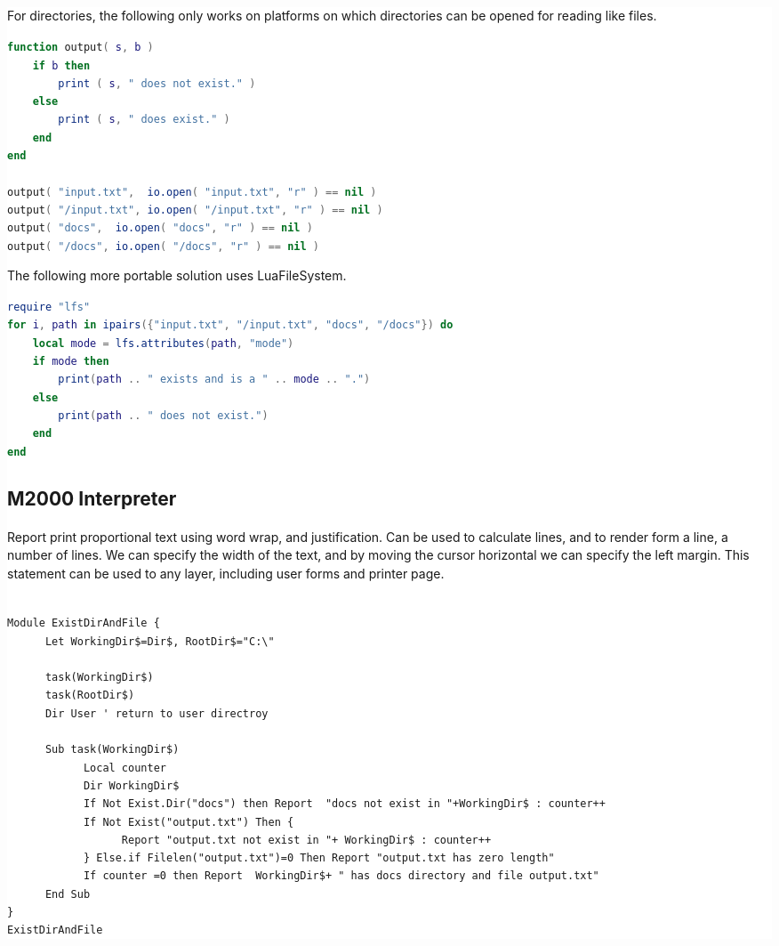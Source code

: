 For directories, the following only works on platforms on which directories can be opened for reading like files.

```lua
function output( s, b )
    if b then
        print ( s, " does not exist." )
    else
        print ( s, " does exist." )
    end    
end

output( "input.txt",  io.open( "input.txt", "r" ) == nil )
output( "/input.txt", io.open( "/input.txt", "r" ) == nil )
output( "docs",  io.open( "docs", "r" ) == nil )
output( "/docs", io.open( "/docs", "r" ) == nil )
```


The following more portable solution uses LuaFileSystem.

```lua
require "lfs"
for i, path in ipairs({"input.txt", "/input.txt", "docs", "/docs"}) do
    local mode = lfs.attributes(path, "mode")
    if mode then
        print(path .. " exists and is a " .. mode .. ".")
    else
        print(path .. " does not exist.")
    end
end
```


## M2000 Interpreter

Report print proportional text using word wrap, and justification. Can be used to calculate lines, and to render form a line, a number of lines. We can specify the width of the text, and by moving the cursor horizontal we can specify the left margin. This statement can be used to any layer, including user forms and printer page.


```M2000 Interpreter

Module ExistDirAndFile {
      Let WorkingDir$=Dir$, RootDir$="C:\"
 
      task(WorkingDir$)
      task(RootDir$)
      Dir User ' return to user directroy
 
      Sub task(WorkingDir$)
            Local counter
            Dir WorkingDir$
            If Not Exist.Dir("docs") then Report  "docs not exist in "+WorkingDir$ : counter++
            If Not Exist("output.txt") Then {
                  Report "output.txt not exist in "+ WorkingDir$ : counter++
            } Else.if Filelen("output.txt")=0 Then Report "output.txt has zero length"
            If counter =0 then Report  WorkingDir$+ " has docs directory and file output.txt"
      End Sub
}
ExistDirAndFile

```
